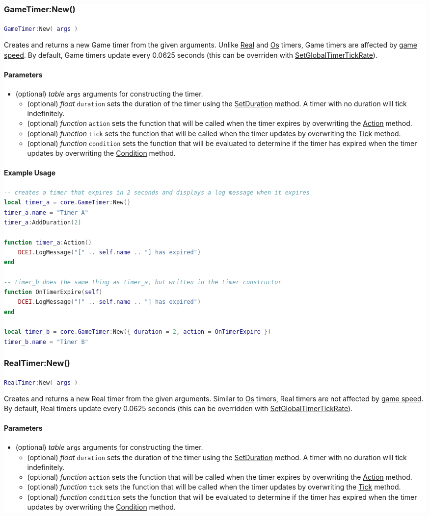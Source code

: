 
### GameTimer:New()
```lua
GameTimer:New( args )
```
Creates and returns a new Game timer from the given arguments. Unlike [Real](#realtimernew) and [Os](#ostimernew) timers, Game timers are affected by [game speed](#setgamespeed). By default, Game timers update every 0.0625 seconds (this can be overriden with [SetGlobalTimerTickRate](#setglobaltimertickrate)).

#### Parameters
* (optional) *table* `args` arguments for constructing the timer.
  * (optional) *float* `duration` sets the duration of the timer using the [SetDuration](#timersetduration) method. A timer with no duration will tick indefinitely.
  * (optional) *function* `action` sets the function that will be called when the timer expires by overwriting the [Action](#timeraction) method.
  * (optional) *function* `tick` sets the function that will be called when the timer updates by overwriting the [Tick](#timertick) method.
  * (optional) *function* `condition` sets the function that will be evaluated to determine if the timer has expired when the timer updates by overwriting the [Condition](#timercondition) method.

#### Example Usage
```lua
-- creates a timer that expires in 2 seconds and displays a log message when it expires
local timer_a = core.GameTimer:New()
timer_a.name = "Timer A"
timer_a:AddDuration(2)

function timer_a:Action()
    DCEI.LogMessage("[" .. self.name .. "] has expired")
end

-- timer_b does the same thing as timer_a, but written in the timer constructor
function OnTimerExpire(self)
    DCEI.LogMessage("[" .. self.name .. "] has expired")
end

local timer_b = core.GameTimer:New({ duration = 2, action = OnTimerExpire })
timer_b.name = "Timer B"
```


### RealTimer:New()
```lua
RealTimer:New( args )
```

Creates and returns a new Real timer from the given arguments. Similar to [Os](#ostimernew) timers, Real timers are not affected by [game speed](#setgamespeed). By default, Real timers update every 0.0625 seconds (this can be overridden with [SetGlobalTimerTickRate](#setglobaltimertickrate)).

#### Parameters
* (optional) *table* `args` arguments for constructing the timer.
  * (optional) *float* `duration` sets the duration of the timer using the [SetDuration](#timersetduration) method. A timer with no duration will tick indefinitely.
  * (optional) *function* `action` sets the function that will be called when the timer expires by overwriting the [Action](#timeraction) method.
  * (optional) *function* `tick` sets the function that will be called when the timer updates by overwriting the [Tick](#timertick) method.
  * (optional) *function* `condition` sets the function that will be evaluated to determine if the timer has expired when the timer updates by overwriting the [Condition](#timercondition) method.
